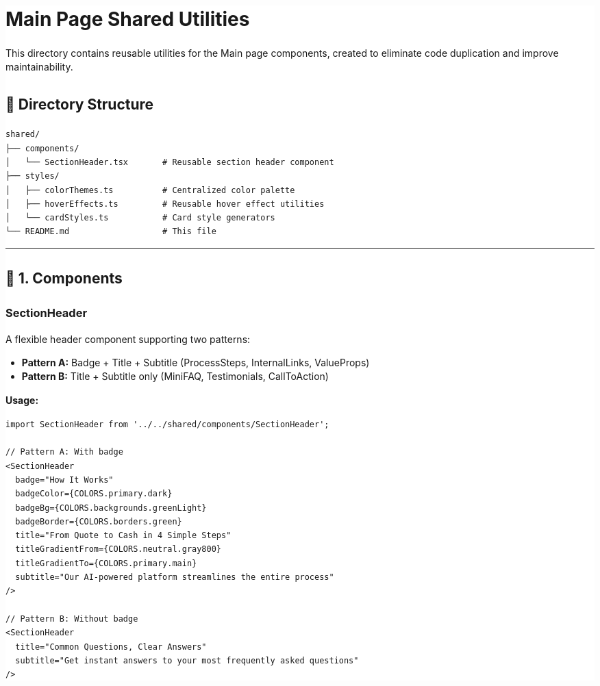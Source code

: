 # Main Page Shared Utilities

This directory contains reusable utilities for the Main page components, created to eliminate code duplication and improve maintainability.

## 📁 Directory Structure

```
shared/
├── components/
│   └── SectionHeader.tsx       # Reusable section header component
├── styles/
│   ├── colorThemes.ts          # Centralized color palette
│   ├── hoverEffects.ts         # Reusable hover effect utilities
│   └── cardStyles.ts           # Card style generators
└── README.md                   # This file
```

---

## 🎨 **1. Components**

### **SectionHeader**

A flexible header component supporting two patterns:
- **Pattern A:** Badge + Title + Subtitle (ProcessSteps, InternalLinks, ValueProps)
- **Pattern B:** Title + Subtitle only (MiniFAQ, Testimonials, CallToAction)

**Usage:**
```tsx
import SectionHeader from '../../shared/components/SectionHeader';

// Pattern A: With badge
<SectionHeader
  badge="How It Works"
  badgeColor={COLORS.primary.dark}
  badgeBg={COLORS.backgrounds.greenLight}
  badgeBorder={COLORS.borders.green}
  title="From Quote to Cash in 4 Simple Steps"
  titleGradientFrom={COLORS.neutral.gray800}
  titleGradientTo={COLORS.primary.main}
  subtitle="Our AI-powered platform streamlines the entire process"
/>

// Pattern B: Without badge
<SectionHeader
  title="Common Questions, Clear Answers"
  subtitle="Get instant answers to your most frequently asked questions"
/>
```

